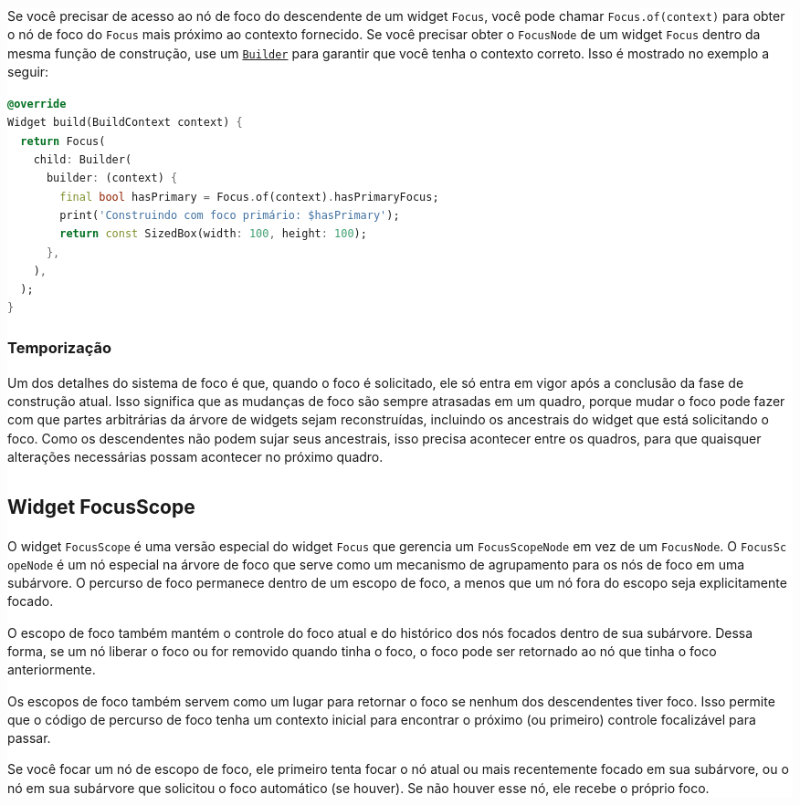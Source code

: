 Se você precisar de acesso ao nó de foco do descendente de um widget `Focus`,
você pode chamar `Focus.of(context)` para obter o nó de foco do `Focus` mais
próximo ao contexto fornecido. Se você precisar obter o `FocusNode` de um widget
`Focus` dentro da mesma função de construção, use um [`Builder`][] para
garantir que você tenha o contexto correto. Isso é mostrado no exemplo a
seguir:

<?code-excerpt "ui/advanced/focus/lib/samples.dart (builder)"?>
```dart
@override
Widget build(BuildContext context) {
  return Focus(
    child: Builder(
      builder: (context) {
        final bool hasPrimary = Focus.of(context).hasPrimaryFocus;
        print('Construindo com foco primário: $hasPrimary');
        return const SizedBox(width: 100, height: 100);
      },
    ),
  );
}
```

### Temporização

Um dos detalhes do sistema de foco é que, quando o foco é solicitado, ele só
entra em vigor após a conclusão da fase de construção atual. Isso significa que
as mudanças de foco são sempre atrasadas em um quadro, porque mudar o foco pode
fazer com que partes arbitrárias da árvore de widgets sejam reconstruídas,
incluindo os ancestrais do widget que está solicitando o foco. Como os
descendentes não podem sujar seus ancestrais, isso precisa acontecer entre os
quadros, para que quaisquer alterações necessárias possam acontecer no próximo
quadro.

## Widget FocusScope

O widget `FocusScope` é uma versão especial do widget `Focus` que gerencia um
`FocusScopeNode` em vez de um `FocusNode`. O `FocusScopeNode` é um nó especial
na árvore de foco que serve como um mecanismo de agrupamento para os nós de
foco em uma subárvore. O percurso de foco permanece dentro de um escopo de foco,
a menos que um nó fora do escopo seja explicitamente focado.

O escopo de foco também mantém o controle do foco atual e do histórico dos nós
focados dentro de sua subárvore. Dessa forma, se um nó liberar o foco ou for
removido quando tinha o foco, o foco pode ser retornado ao nó que tinha o foco
anteriormente.

Os escopos de foco também servem como um lugar para retornar o foco se nenhum
dos descendentes tiver foco. Isso permite que o código de percurso de foco
tenha um contexto inicial para encontrar o próximo (ou primeiro) controle
focalizável para passar.

Se você focar um nó de escopo de foco, ele primeiro tenta focar o nó atual ou
mais recentemente focado em sua subárvore, ou o nó em sua subárvore que
solicitou o foco automático (se houver). Se não houver esse nó, ele recebe o
próprio foco.


[`Actions`]: {{site.api}}/flutter/widgets/Actions-class.html
[`Builder`]: {{site.api}}/flutter/widgets/Builder-class.html
[`DirectionalFocusTraversalPolicyMixin`]: {{site.api}}/flutter/widgets/DirectionalFocusTraversalPolicyMixin-mixin.html
[`Focus`]: {{site.api}}/flutter/widgets/Focus-class.html
[`FocusableActionDetector`]: {{site.api}}/flutter/widgets/FocusableActionDetector-class.html
[`FocusManager`]: {{site.api}}/flutter/widgets/FocusManager-class.html
[`FocusNode`]: {{site.api}}/flutter/widgets/FocusNode-class.html
[`FocusOrder`]: {{site.api}}/flutter/widgets/FocusOrder-class.html
[`FocusScope`]: {{site.api}}/flutter/widgets/FocusScope-class.html
[`FocusScopeNode`]: {{site.api}}/flutter/widgets/FocusScopeNode-class.html
[`FocusTraversalGroup`]: {{site.api}}/flutter/widgets/FocusTraversalGroup-class.html
[`FocusTraversalOrder`]: {{site.api}}/flutter/widgets/FocusTraversalOrder-class.html
[`FocusTraversalPolicy`]: {{site.api}}/flutter/widgets/FocusTraversalPolicy-class.html
[`LexicalFocusOrder`]: {{site.api}}/flutter/widgets/LexicalFocusOrder-class.html
[`MouseRegion`]: {{site.api}}/flutter/widgets/MouseRegion-class.html
[`NumericFocusOrder`]: {{site.api}}/flutter/widgets/NumericFocusOrder-class.html
[`OrderedTraversalPolicy`]: {{site.api}}/flutter/widgets/OrderedTraversalPolicy-class.html
[`ReadingOrderTraversalPolicy`]: {{site.api}}/flutter/widgets/ReadingOrderTraversalPolicy-class.html
[`Shortcuts`]: {{site.api}}/flutter/widgets/Shortcuts-class.html
[`UnfocusDisposition.scope`]: {{site.api}}/flutter/widgets/UnfocusDisposition.html